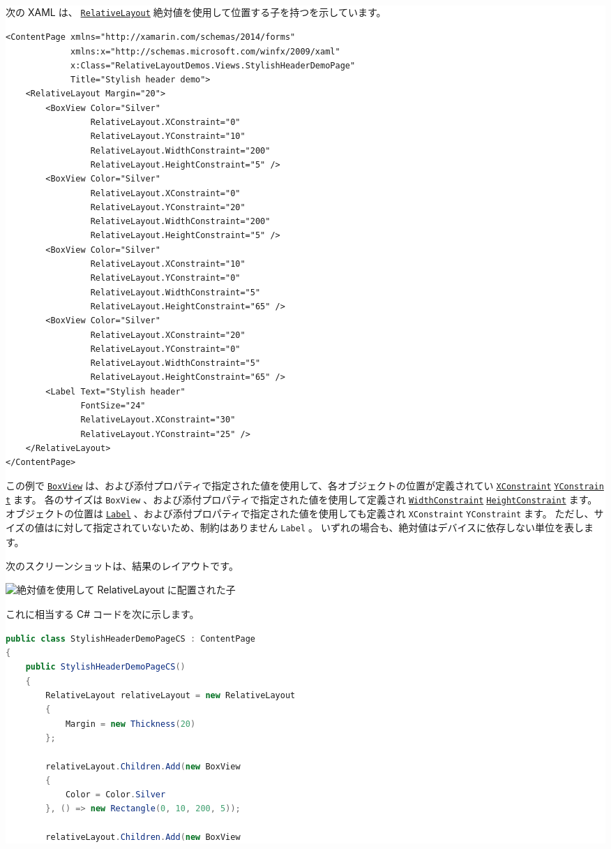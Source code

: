 次の XAML は、 [`RelativeLayout`](xref:Xamarin.Forms.RelativeLayout) 絶対値を使用して位置する子を持つを示しています。

```xaml
<ContentPage xmlns="http://xamarin.com/schemas/2014/forms"
             xmlns:x="http://schemas.microsoft.com/winfx/2009/xaml"
             x:Class="RelativeLayoutDemos.Views.StylishHeaderDemoPage"
             Title="Stylish header demo">
    <RelativeLayout Margin="20">
        <BoxView Color="Silver"
                 RelativeLayout.XConstraint="0"
                 RelativeLayout.YConstraint="10"
                 RelativeLayout.WidthConstraint="200"
                 RelativeLayout.HeightConstraint="5" />
        <BoxView Color="Silver"
                 RelativeLayout.XConstraint="0"
                 RelativeLayout.YConstraint="20"
                 RelativeLayout.WidthConstraint="200"
                 RelativeLayout.HeightConstraint="5" />
        <BoxView Color="Silver"
                 RelativeLayout.XConstraint="10"
                 RelativeLayout.YConstraint="0"
                 RelativeLayout.WidthConstraint="5"
                 RelativeLayout.HeightConstraint="65" />
        <BoxView Color="Silver"
                 RelativeLayout.XConstraint="20"
                 RelativeLayout.YConstraint="0"
                 RelativeLayout.WidthConstraint="5"
                 RelativeLayout.HeightConstraint="65" />
        <Label Text="Stylish header"
               FontSize="24"
               RelativeLayout.XConstraint="30"
               RelativeLayout.YConstraint="25" />
    </RelativeLayout>
</ContentPage>
```

この例で [`BoxView`](xref:Xamarin.Forms.BoxView) は、および添付プロパティで指定された値を使用して、各オブジェクトの位置が定義されてい [`XConstraint`](xref:Xamarin.Forms.RelativeLayout.XConstraintProperty) [`YConstraint`](xref:Xamarin.Forms.RelativeLayout.YConstraintProperty) ます。 各のサイズは `BoxView` 、および添付プロパティで指定された値を使用して定義され [`WidthConstraint`](xref:Xamarin.Forms.RelativeLayout.WidthConstraintProperty) [`HeightConstraint`](xref:Xamarin.Forms.RelativeLayout.HeightConstraintProperty) ます。 オブジェクトの位置は [`Label`](xref:Xamarin.Forms.Label) 、および添付プロパティで指定された値を使用しても定義され `XConstraint` `YConstraint` ます。 ただし、サイズの値はに対して指定されていないため、制約はありません `Label` 。 いずれの場合も、絶対値はデバイスに依存しない単位を表します。

次のスクリーンショットは、結果のレイアウトです。

![絶対値を使用して RelativeLayout に配置された子](relativelayout-images/absolute-values.png)

これに相当する C# コードを次に示します。

```csharp
public class StylishHeaderDemoPageCS : ContentPage
{
    public StylishHeaderDemoPageCS()
    {
        RelativeLayout relativeLayout = new RelativeLayout
        {
            Margin = new Thickness(20)
        };

        relativeLayout.Children.Add(new BoxView
        {
            Color = Color.Silver
        }, () => new Rectangle(0, 10, 200, 5));

        relativeLayout.Children.Add(new BoxView
```